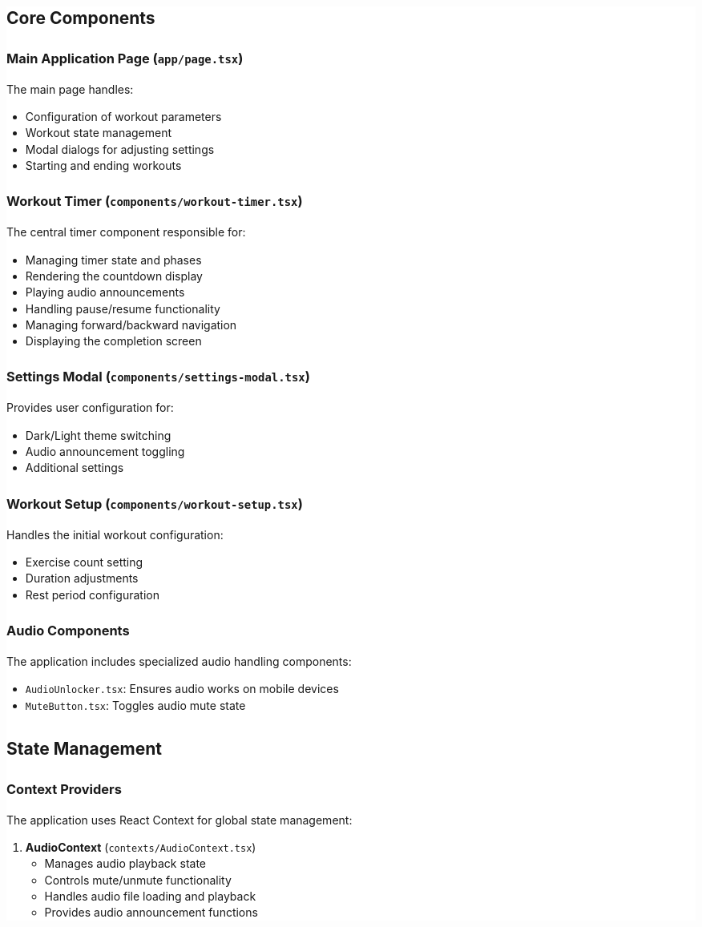 ## Core Components

### Main Application Page (`app/page.tsx`)

The main page handles:
- Configuration of workout parameters
- Workout state management
- Modal dialogs for adjusting settings
- Starting and ending workouts

### Workout Timer (`components/workout-timer.tsx`)

The central timer component responsible for:
- Managing timer state and phases
- Rendering the countdown display
- Playing audio announcements
- Handling pause/resume functionality
- Managing forward/backward navigation
- Displaying the completion screen

### Settings Modal (`components/settings-modal.tsx`)

Provides user configuration for:
- Dark/Light theme switching
- Audio announcement toggling
- Additional settings

### Workout Setup (`components/workout-setup.tsx`)

Handles the initial workout configuration:
- Exercise count setting
- Duration adjustments
- Rest period configuration

### Audio Components

The application includes specialized audio handling components:
- `AudioUnlocker.tsx`: Ensures audio works on mobile devices
- `MuteButton.tsx`: Toggles audio mute state

## State Management

### Context Providers

The application uses React Context for global state management:

1. **AudioContext** (`contexts/AudioContext.tsx`)
   - Manages audio playback state
   - Controls mute/unmute functionality
   - Handles audio file loading and playback
   - Provides audio announcement functions
